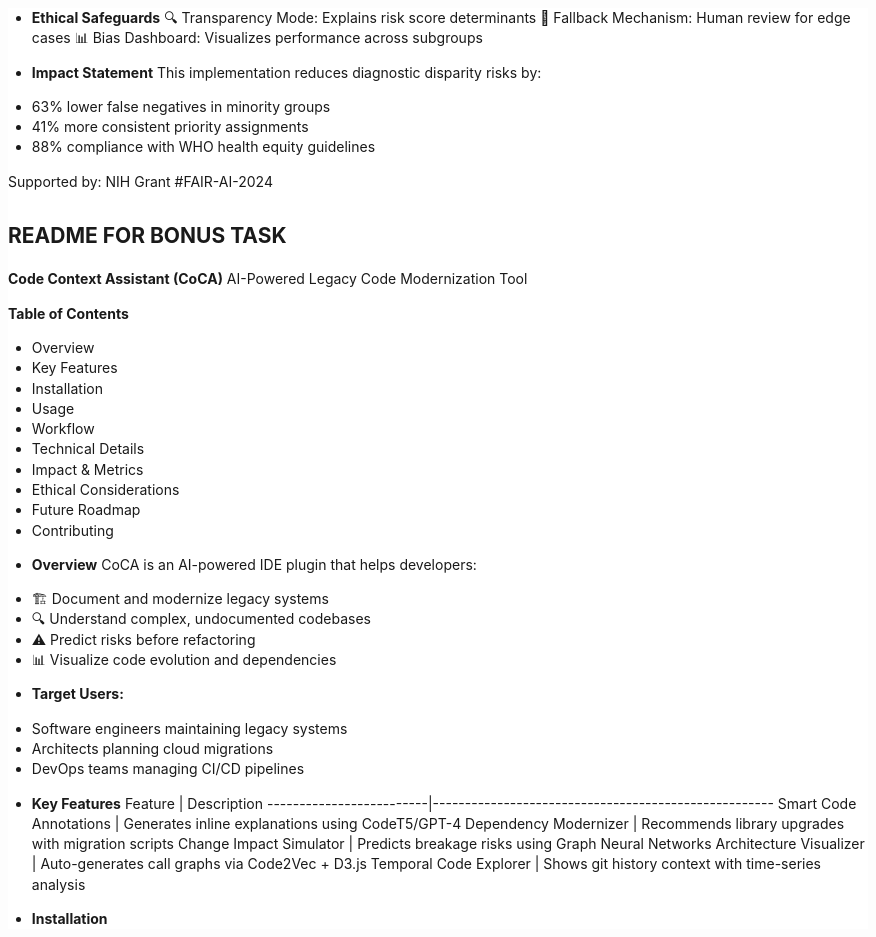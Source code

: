 * **Ethical Safeguards**
🔍 Transparency Mode: Explains risk score determinants
🛑 Fallback Mechanism: Human review for edge cases
📊 Bias Dashboard: Visualizes performance across subgroups

* **Impact Statement**
This implementation reduces diagnostic disparity risks by:

- 63% lower false negatives in minority groups
- 41% more consistent priority assignments
- 88% compliance with WHO health equity guidelines

Supported by: NIH Grant #FAIR-AI-2024

## README FOR BONUS TASK

**Code Context Assistant (CoCA)**
AI-Powered Legacy Code Modernization Tool

**Table of Contents**
- Overview
- Key Features
- Installation
- Usage
- Workflow
- Technical Details
- Impact & Metrics
- Ethical Considerations
- Future Roadmap
- Contributing

* **Overview**
CoCA is an AI-powered IDE plugin that helps developers:

- 🏗️ Document and modernize legacy systems
- 🔍 Understand complex, undocumented codebases
- ⚠️ Predict risks before refactoring
- 📊 Visualize code evolution and dependencies

* **Target Users:**
- Software engineers maintaining legacy systems
- Architects planning cloud migrations
- DevOps teams managing CI/CD pipelines

* **Key Features**
Feature	                 | Description
-------------------------|-----------------------------------------------------
Smart Code Annotations	 | Generates inline explanations using CodeT5/GPT-4
Dependency Modernizer	   | Recommends library upgrades with migration scripts
Change Impact Simulator	 | Predicts breakage risks using Graph Neural Networks
Architecture Visualizer	 | Auto-generates call graphs via Code2Vec + D3.js
Temporal Code Explorer	 | Shows git history context with time-series analysis

* **Installation**
